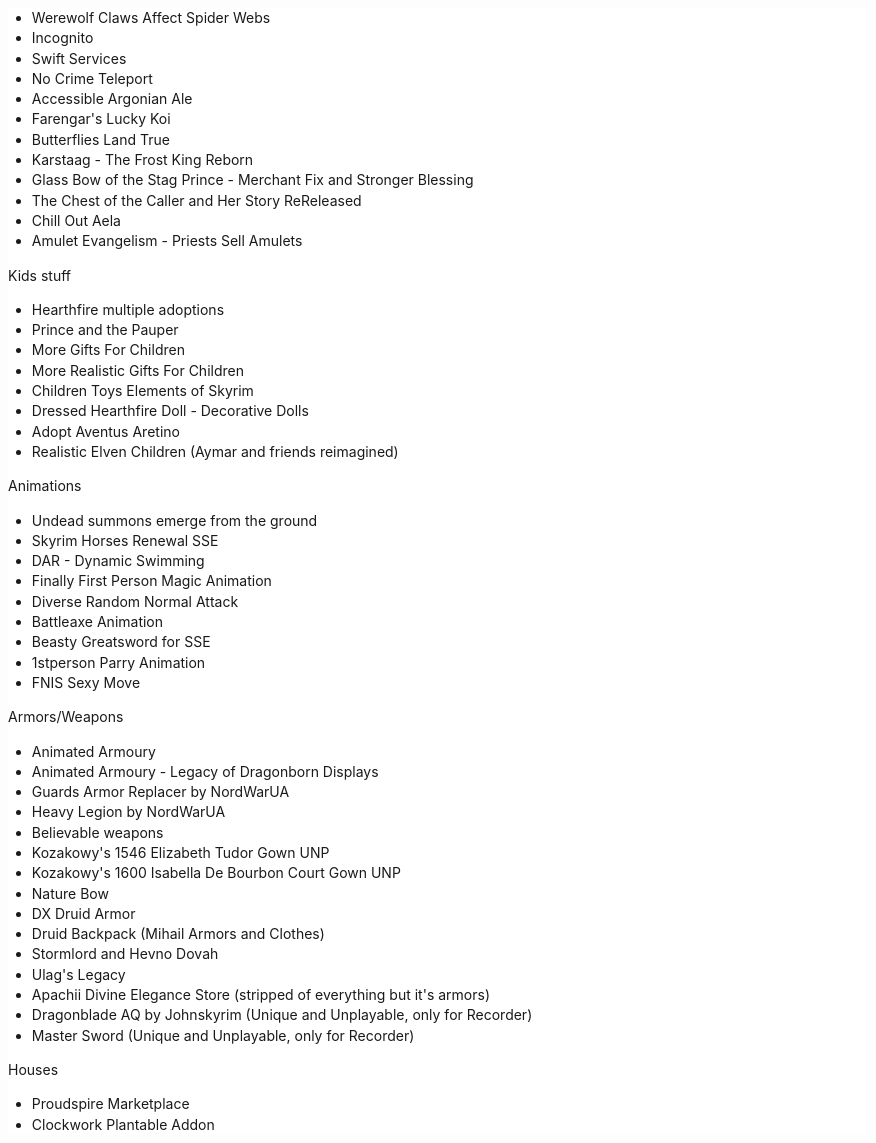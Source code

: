 - Werewolf Claws Affect Spider Webs
- Incognito
- Swift Services
- No Crime Teleport
- Accessible Argonian Ale
- Farengar's Lucky Koi
- Butterflies Land True
- Karstaag - The Frost King Reborn
- Glass Bow of the Stag Prince - Merchant Fix and Stronger Blessing
- The Chest of the Caller and Her Story ReReleased
- Chill Out Aela
- Amulet Evangelism - Priests Sell Amulets

Kids stuff
- Hearthfire multiple adoptions 
- Prince and the Pauper
- More Gifts For Children
- More Realistic Gifts For Children
- Children Toys Elements of Skyrim
- Dressed Hearthfire Doll - Decorative Dolls
- Adopt Aventus Aretino
- Realistic Elven Children (Aymar and friends reimagined)

Animations
- Undead summons emerge from the ground
- Skyrim Horses Renewal SSE
- DAR - Dynamic Swimming
- Finally First Person Magic Animation
- Diverse Random Normal Attack
- Battleaxe Animation
- Beasty Greatsword for SSE
- 1stperson Parry Animation
- FNIS Sexy Move

Armors/Weapons
- Animated Armoury
- Animated Armoury - Legacy of Dragonborn Displays
- Guards Armor Replacer by NordWarUA
- Heavy Legion by NordWarUA
- Believable weapons
- Kozakowy's 1546 Elizabeth Tudor Gown UNP
- Kozakowy's 1600 Isabella De Bourbon Court Gown UNP
 - Nature Bow
- DX Druid Armor
- Druid Backpack (Mihail Armors and Clothes)
- Stormlord and Hevno Dovah
- Ulag's Legacy
- Apachii Divine Elegance Store (stripped of everything but it's armors)
- Dragonblade AQ by Johnskyrim (Unique and Unplayable, only for Recorder)
- Master Sword (Unique and Unplayable, only for Recorder)

Houses
- Proudspire Marketplace
- Clockwork Plantable Addon
